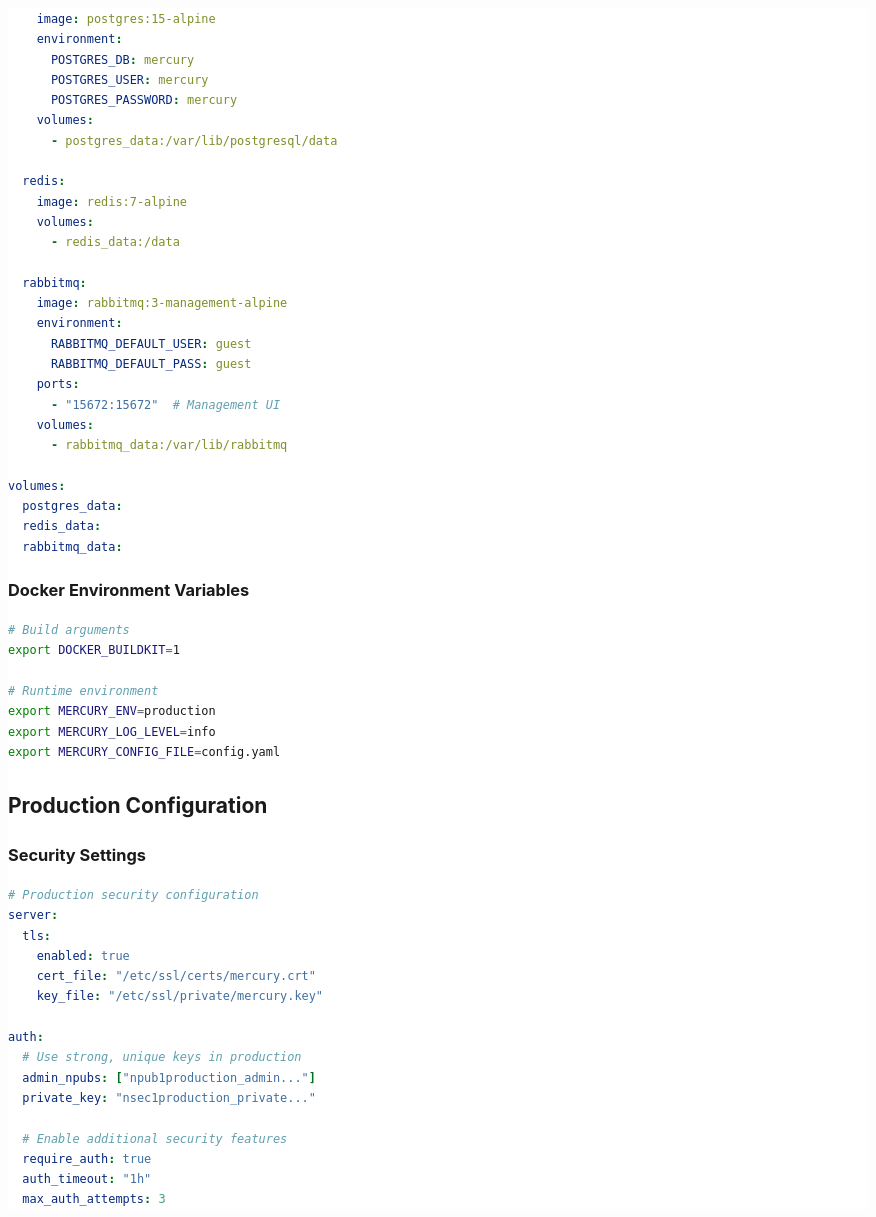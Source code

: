```yaml
    image: postgres:15-alpine
    environment:
      POSTGRES_DB: mercury
      POSTGRES_USER: mercury
      POSTGRES_PASSWORD: mercury
    volumes:
      - postgres_data:/var/lib/postgresql/data

  redis:
    image: redis:7-alpine
    volumes:
      - redis_data:/data

  rabbitmq:
    image: rabbitmq:3-management-alpine
    environment:
      RABBITMQ_DEFAULT_USER: guest
      RABBITMQ_DEFAULT_PASS: guest
    ports:
      - "15672:15672"  # Management UI
    volumes:
      - rabbitmq_data:/var/lib/rabbitmq

volumes:
  postgres_data:
  redis_data:
  rabbitmq_data:
```

### Docker Environment Variables

```bash
# Build arguments
export DOCKER_BUILDKIT=1

# Runtime environment
export MERCURY_ENV=production
export MERCURY_LOG_LEVEL=info
export MERCURY_CONFIG_FILE=config.yaml
```

## Production Configuration

### Security Settings

```yaml
# Production security configuration
server:
  tls:
    enabled: true
    cert_file: "/etc/ssl/certs/mercury.crt"
    key_file: "/etc/ssl/private/mercury.key"
  
auth:
  # Use strong, unique keys in production
  admin_npubs: ["npub1production_admin..."]
  private_key: "nsec1production_private..."
  
  # Enable additional security features
  require_auth: true
  auth_timeout: "1h"
  max_auth_attempts: 3

```